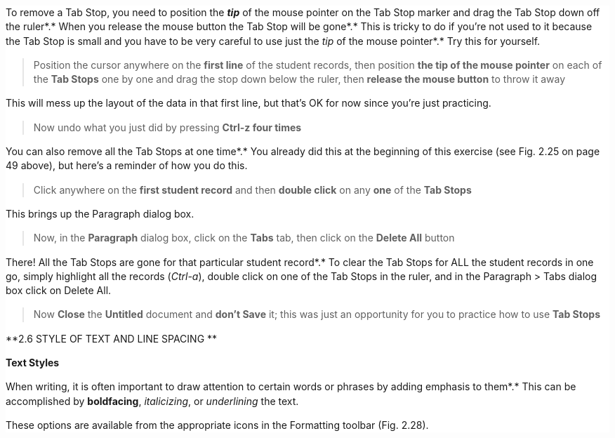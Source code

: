 To remove a Tab Stop, you need to position the ***tip*** of the mouse
pointer on the Tab Stop marker and drag the Tab Stop down off the
ruler*.* When you release the mouse button the Tab Stop will be gone*.*
This is tricky to do if you’re not used to it because the Tab Stop is
small and you have to be very careful to use just the *tip* of the mouse
pointer*.* Try this for yourself.

> Position the cursor anywhere on the **first line** of the student
> records, then position **the tip of the mouse pointer** on each of the
> **Tab Stops** one by one and drag the stop down below the ruler, then
> **release the mouse button** to throw it away

This will mess up the layout of the data in that first line, but that’s
OK for now since you’re just practicing.

> Now undo what you just did by pressing **Ctrl-z four times**

You can also remove all the Tab Stops at one time*.* You already did
this at the beginning of this exercise (see Fig. 2.25 on page 49 above),
but here’s a reminder of how you do this.

> Click anywhere on the **first student record** and then **double
> click** on any **one** of the **Tab Stops**

This brings up the Paragraph dialog box.

> Now, in the **Paragraph** dialog box, click on the **Tabs** tab, then
> click on the **Delete All** button

There! All the Tab Stops are gone for that particular student record*.*
To clear the Tab Stops for ALL the student records in one go, simply
highlight all the records (*Ctrl-a*), double click on one of the Tab
Stops in the ruler, and in the Paragraph > Tabs dialog box click on
Delete All.

> Now **Close** the **Untitled** document and **don’t Save** it; this
> was just an opportunity for you to practice how to use **Tab Stops**

**2.6 STYLE OF TEXT AND LINE SPACING **

**Text Styles**

When writing, it is often important to draw attention to certain words
or phrases by adding emphasis to them*.* This can be accomplished by
**boldfacing**, *italicizing*, or *underlining* the text.

These options are available from the appropriate icons in the Formatting
toolbar (Fig. 2.28).
